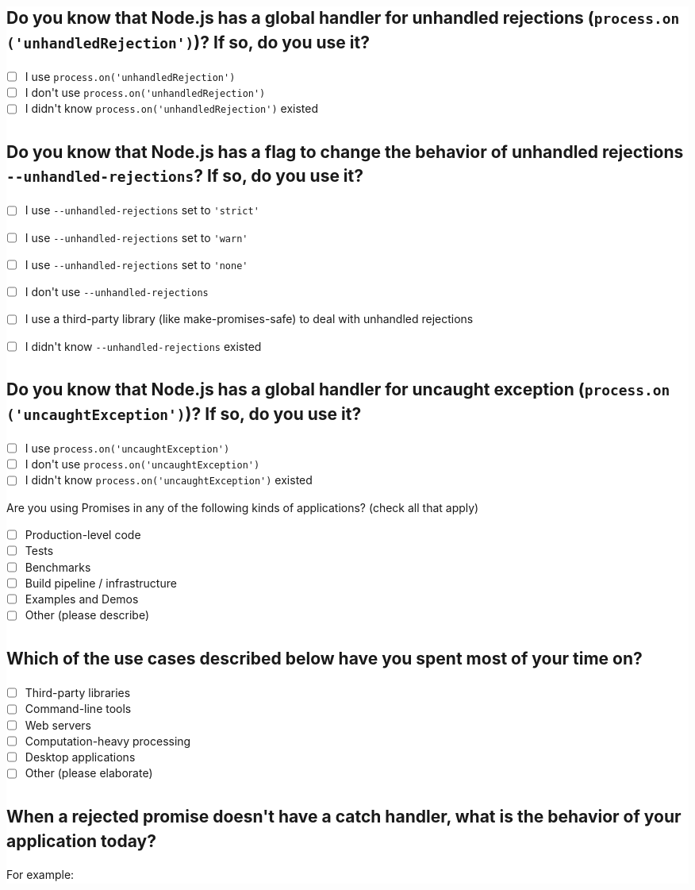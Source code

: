## Do you know that Node.js has a global handler for unhandled rejections (`process.on('unhandledRejection')`)? If so, do you use it?

  - [ ] I use `process.on('unhandledRejection')`
  - [ ] I don't use `process.on('unhandledRejection')`
  - [ ] I didn't know `process.on('unhandledRejection')` existed

## Do you know that Node.js has a flag to change the behavior of unhandled rejections `--unhandled-rejections`? If so, do you use it?

  - [ ] I use `--unhandled-rejections` set to `'strict'`
  - [ ] I use `--unhandled-rejections` set to `'warn'`
  - [ ] I use `--unhandled-rejections` set to `'none'`
  - [ ] I don't use `--unhandled-rejections`
  - [ ] I use a third-party library (like make-promises-safe) to deal with unhandled rejections
  - [ ] I didn't know `--unhandled-rejections` existed


## Do you know that Node.js has a global handler for uncaught exception (`process.on('uncaughtException')`)? If so, do you use it?

  - [ ] I use `process.on('uncaughtException')`
  - [ ] I don't use `process.on('uncaughtException')`
  - [ ] I didn't know `process.on('uncaughtException')` existed

Are you using Promises in any of the following kinds of applications? (check all that apply)

  - [ ] Production-level code
  - [ ] Tests
  - [ ] Benchmarks
  - [ ] Build pipeline / infrastructure
  - [ ] Examples and Demos
  - [ ] Other (please describe)

## Which of the use cases described below have you spent most of your time on?

  - [ ] Third-party libraries
  - [ ] Command-line tools
  - [ ] Web servers
  - [ ] Computation-heavy processing
  - [ ] Desktop applications
  - [ ] Other (please elaborate)

## When a rejected promise doesn't have a catch handler, what is the behavior of your application today?

For example:
